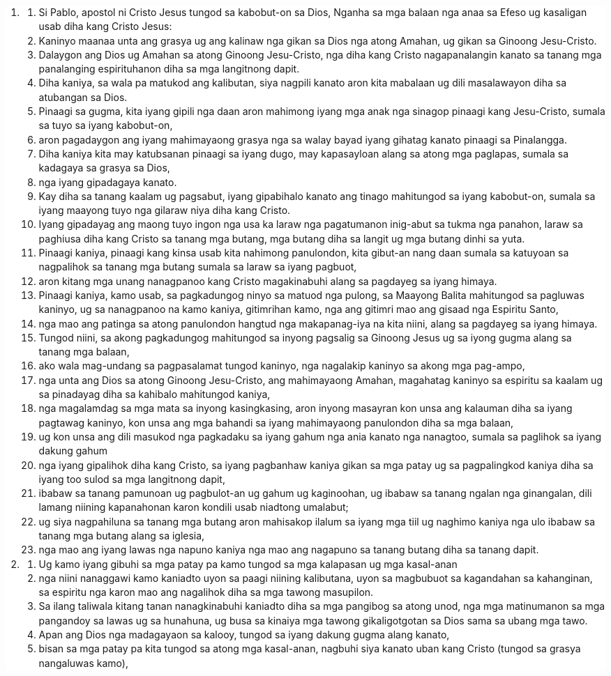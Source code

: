 <ol>
  <li>
    <ol>
      <li>Si Pablo, apostol ni Cristo Jesus tungod sa kabobut-on sa Dios, Nganha sa mga balaan nga anaa sa Efeso ug kasaligan usab diha kang Cristo Jesus:</li>
      <li>Kaninyo maanaa unta ang grasya ug ang kalinaw nga gikan sa Dios nga atong Amahan, ug gikan sa Ginoong Jesu-Cristo.</li>
      <li>Dalaygon ang Dios ug Amahan sa atong Ginoong Jesu-Cristo, nga diha kang Cristo nagapanalangin kanato sa tanang mga panalanging espirituhanon diha sa mga langitnong dapit.</li>
      <li>Diha kaniya, sa wala pa matukod ang kalibutan, siya nagpili kanato aron kita mabalaan ug dili masalawayon diha sa atubangan sa Dios.</li>
      <li>Pinaagi sa gugma, kita iyang gipili nga daan aron mahimong iyang mga anak nga sinagop pinaagi kang Jesu-Cristo, sumala sa tuyo sa iyang kabobut-on,</li>
      <li>aron pagadaygon ang iyang mahimayaong grasya nga sa walay bayad iyang gihatag kanato pinaagi sa Pinalangga.</li>
      <li>Diha kaniya kita may katubsanan pinaagi sa iyang dugo, may kapasayloan alang sa atong mga paglapas, sumala sa kadagaya sa grasya sa Dios,</li>
      <li>nga iyang gipadagaya kanato.</li>
      <li>Kay diha sa tanang kaalam ug pagsabut, iyang gipabihalo kanato ang tinago mahitungod sa iyang kabobut-on, sumala sa iyang maayong tuyo nga gilaraw niya diha kang Cristo.</li>
      <li>Iyang gipadayag ang maong tuyo ingon nga usa ka laraw nga pagatumanon inig-abut sa tukma nga panahon, laraw sa paghiusa diha kang Cristo sa tanang mga butang, mga butang diha sa langit ug mga butang dinhi sa yuta.</li>
      <li>Pinaagi kaniya, pinaagi kang kinsa usab kita nahimong panulondon, kita gibut-an nang daan sumala sa katuyoan sa nagpalihok sa tanang mga butang sumala sa laraw sa iyang pagbuot,</li>
      <li>aron kitang mga unang nanagpanoo kang Cristo magakinabuhi alang sa pagdayeg sa iyang himaya.</li>
      <li>Pinaagi kaniya, kamo usab, sa pagkadungog ninyo sa matuod nga pulong, sa Maayong Balita mahitungod sa pagluwas kaninyo, ug sa nanagpanoo na kamo kaniya, gitimrihan kamo, nga ang gitimri mao ang gisaad nga Espiritu Santo,</li>
      <li>nga mao ang patinga sa atong panulondon hangtud nga makapanag-iya na kita niini, alang sa pagdayeg sa iyang himaya.</li>
      <li>Tungod niini, sa akong pagkadungog mahitungod sa inyong pagsalig sa Ginoong Jesus ug sa iyong gugma alang sa tanang mga balaan,</li>
      <li>ako wala mag-undang sa pagpasalamat tungod kaninyo, nga nagalakip kaninyo sa akong mga pag-ampo,</li>
      <li>nga unta ang Dios sa atong Ginoong Jesu-Cristo, ang mahimayaong Amahan, magahatag kaninyo sa espiritu sa kaalam ug sa pinadayag diha sa kahibalo mahitungod kaniya,</li>
      <li>nga magalamdag sa mga mata sa inyong kasingkasing, aron inyong masayran kon unsa ang kalauman diha sa iyang pagtawag kaninyo, kon unsa ang mga bahandi sa iyang mahimayaong panulondon diha sa mga balaan,</li>
      <li>ug kon unsa ang dili masukod nga pagkadaku sa iyang gahum nga ania kanato nga nanagtoo, sumala sa paglihok sa iyang dakung gahum</li>
      <li>nga iyang gipalihok diha kang Cristo, sa iyang pagbanhaw kaniya gikan sa mga patay ug sa pagpalingkod kaniya diha sa iyang too sulod sa mga langitnong dapit,</li>
      <li>ibabaw sa tanang pamunoan ug pagbulot-an ug gahum ug kaginoohan, ug ibabaw sa tanang ngalan nga ginangalan, dili lamang niining kapanahonan karon kondili usab niadtong umalabut;</li>
      <li>ug siya nagpahiluna sa tanang mga butang aron mahisakop ilalum sa iyang mga tiil ug naghimo kaniya nga ulo ibabaw sa tanang mga butang alang sa iglesia,</li>
      <li>nga mao ang iyang lawas nga napuno kaniya nga mao ang nagapuno sa tanang butang diha sa tanang dapit.</li>
    </ol>
  </li>
  <li>
    <ol>
      <li>Ug kamo iyang gibuhi sa mga patay pa kamo tungod sa mga kalapasan ug mga kasal-anan</li>
      <li>nga niini nanaggawi kamo kaniadto uyon sa paagi niining kalibutana, uyon sa magbubuot sa kagandahan sa kahanginan, sa espiritu nga karon mao ang nagalihok diha sa mga tawong masupilon.</li>
      <li>Sa ilang taliwala kitang tanan nanagkinabuhi kaniadto diha sa mga pangibog sa atong unod, nga mga matinumanon sa mga pangandoy sa lawas ug sa hunahuna, ug busa sa kinaiya mga tawong gikaligotgotan sa Dios sama sa ubang mga tawo.</li>
      <li>Apan ang Dios nga madagayaon sa kalooy, tungod sa iyang dakung gugma alang kanato,</li>
      <li>bisan sa mga patay pa kita tungod sa atong mga kasal-anan, nagbuhi siya kanato uban kang Cristo (tungod sa grasya nangaluwas kamo),</li>